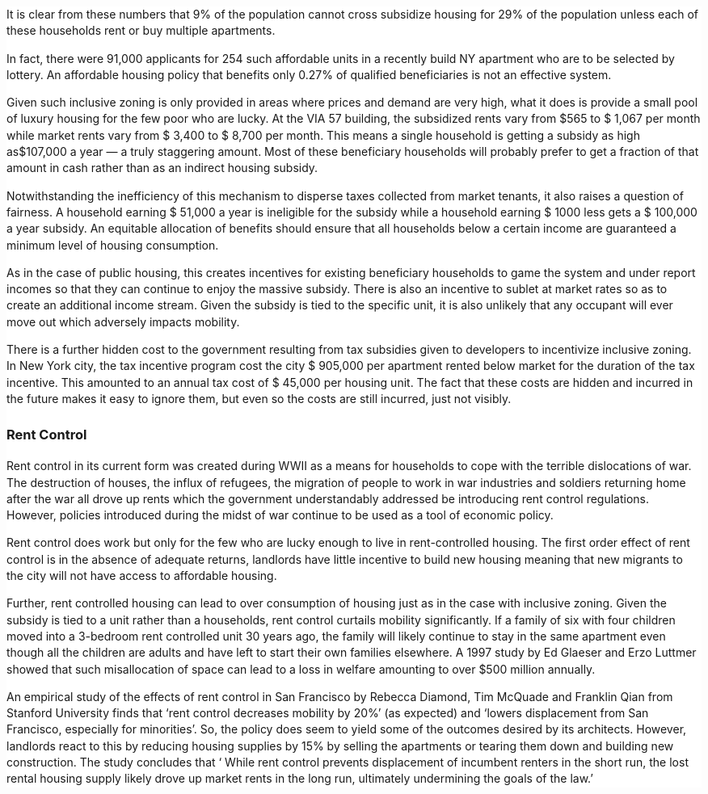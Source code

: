 It is clear from these numbers that 9% of the population cannot cross subsidize housing for 29% of the population unless each of these households rent or buy multiple apartments.

In fact, there were 91,000 applicants for 254 such affordable units in a recently build NY apartment who are to be selected by lottery. An affordable housing policy that benefits only 0.27% of qualified beneficiaries is not an effective system.

Given such inclusive zoning is only provided in areas where prices and demand are very high, what it does is provide a small pool of luxury housing for the few poor who are lucky. At the VIA 57 building, the subsidized rents vary from \$565 to \$ 1,067 per month while market rents vary from \$ 3,400 to \$ 8,700 per month. This means a single household is getting a subsidy as high as$107,000 a year — a truly staggering amount. Most of these beneficiary households will probably prefer to get a fraction of that amount in cash rather than as an indirect housing subsidy.

Notwithstanding the inefficiency of this mechanism to disperse taxes collected from market tenants, it also raises a question of fairness. A household earning \$ 51,000 a year is ineligible for the subsidy while a household earning \$ 1000 less gets a \$ 100,000 a year subsidy. An equitable allocation of benefits should ensure that all households below a certain income are guaranteed a minimum level of housing consumption.

As in the case of public housing, this creates incentives for existing beneficiary households to game the system and under report incomes so that they can continue to enjoy the massive subsidy. There is also an incentive to sublet at market rates so as to create an additional income stream. Given the subsidy is tied to the specific unit, it is also unlikely that any occupant will ever move out which adversely impacts mobility.

There is a further hidden cost to the government resulting from tax subsidies given to developers to incentivize inclusive zoning. In New York city, the tax incentive program cost the city \$ 905,000 per apartment rented below market for the duration of the tax incentive. This amounted to an annual tax cost of \$ 45,000 per housing unit. The fact that these costs are hidden and incurred in the future makes it easy to ignore them, but even so the costs are still incurred, just not visibly.

### Rent Control

Rent control in its current form was created during WWII as a means for households to cope with the terrible dislocations of war. The destruction of houses, the influx of refugees, the migration of people to work in war industries and soldiers returning home after the war all drove up rents which the government understandably addressed be introducing rent control regulations. However, policies introduced during the midst of war continue to be used as a tool of economic policy.

Rent control does work but only for the few who are lucky enough to live in rent-controlled housing. The first order effect of rent control is in the absence of adequate returns, landlords have little incentive to build new housing meaning that new migrants to the city will not have access to affordable housing.

Further, rent controlled housing can lead to over consumption of housing just as in the case with inclusive zoning. Given the subsidy is tied to a unit rather than a households, rent control curtails mobility significantly. If a family of six with four children moved into a 3-bedroom rent controlled unit 30 years ago, the family will likely continue to stay in the same apartment even though all the children are adults and have left to start their own families elsewhere. A 1997 study by Ed Glaeser and Erzo Luttmer showed that such misallocation of space can lead to a loss in welfare amounting to over \$500 million annually.

An empirical study of the effects of rent control in San Francisco by Rebecca Diamond, Tim McQuade and Franklin Qian from Stanford University finds that ‘rent control decreases mobility by 20%’ (as expected) and ‘lowers displacement from San Francisco, especially for minorities’. So, the policy does seem to yield some of the outcomes desired by its architects. However, landlords react to this by reducing housing supplies by 15% by selling the apartments or tearing them down and building new construction. The study concludes that ‘ While rent control prevents displacement of incumbent renters in the short run, the lost rental housing supply likely drove up market rents in the long run, ultimately undermining the goals of the law.’
